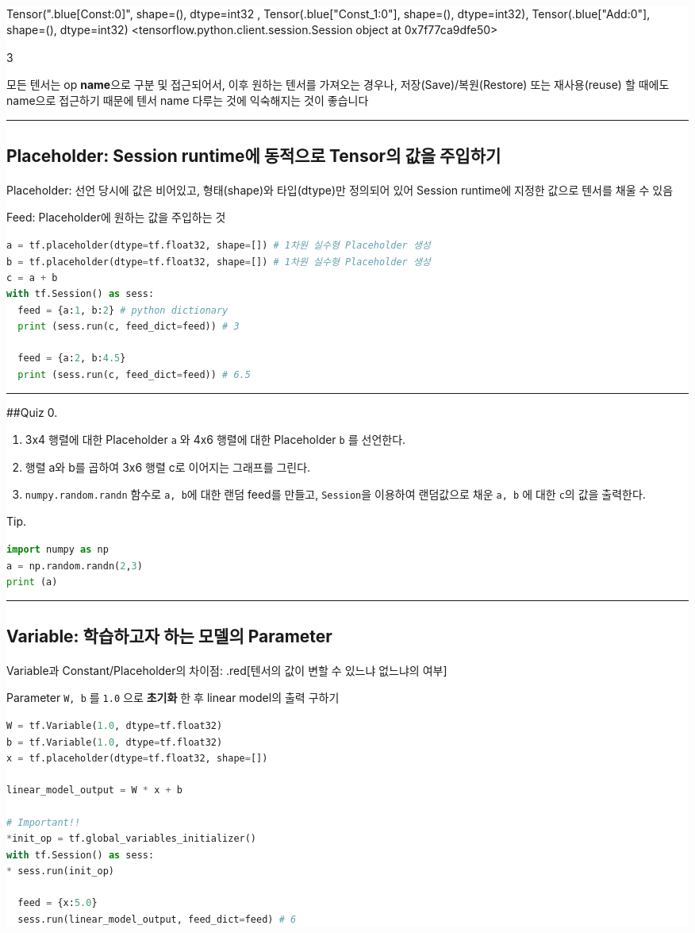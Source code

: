 
Tensor(".blue[Const:0]", shape=(), dtype=int32 , Tensor(.blue["Const_1:0"], shape=(), dtype=int32), Tensor(.blue["Add:0"], shape=(), dtype=int32) <tensorflow.python.client.session.Session object at 0x7f77ca9dfe50>

3

모든 텐서는 op **name**으로 구분 및 접근되어서, 이후 원하는 텐서를 가져오는 경우나, 저장(Save)/복원(Restore) 또는 재사용(reuse) 할 때에도 name으로 접근하기 때문에 텐서 name 다루는 것에 익숙해지는 것이 좋습니다


---

## Placeholder: Session runtime에 동적으로 Tensor의 값을 주입하기
Placeholder: 선언 당시에 값은 비어있고, 형태(shape)와 타입(dtype)만 정의되어 있어 Session runtime에 지정한 값으로 텐서를 채울 수 있음

Feed: Placeholder에 원하는 값을 주입하는 것
```python
a = tf.placeholder(dtype=tf.float32, shape=[]) # 1차원 실수형 Placeholder 생성
b = tf.placeholder(dtype=tf.float32, shape=[]) # 1차원 실수형 Placeholder 생성
c = a + b
with tf.Session() as sess:
  feed = {a:1, b:2} # python dictionary
  print (sess.run(c, feed_dict=feed)) # 3

  feed = {a:2, b:4.5}
  print (sess.run(c, feed_dict=feed)) # 6.5
```
---
##Quiz 0.

1. 3x4 행렬에 대한 Placeholder `a` 와 4x6 행렬에 대한 Placeholder `b` 를 선언한다.

2. 행렬 a와 b를 곱하여 3x6 행렬 c로 이어지는 그래프를 그린다.

3. `numpy.random.randn` 함수로 `a, b`에 대한 랜덤 feed를 만들고, `Session`을 이용하여 랜덤값으로 채운 `a, b` 에 대한 `c`의 값을 출력한다.

Tip.
```python
import numpy as np
a = np.random.randn(2,3)
print (a)
```

---

## Variable: 학습하고자 하는 모델의 Parameter
Variable과 Constant/Placeholder의 차이점: .red[텐서의 값이 변할 수 있느냐 없느냐의 여부]

Parameter `W, b` 를 `1.0` 으로 **초기화** 한 후 linear model의 출력 구하기
```python
W = tf.Variable(1.0, dtype=tf.float32)
b = tf.Variable(1.0, dtype=tf.float32)
x = tf.placeholder(dtype=tf.float32, shape=[])

linear_model_output = W * x + b

# Important!!
*init_op = tf.global_variables_initializer()
with tf.Session() as sess:
* sess.run(init_op)

  feed = {x:5.0}
  sess.run(linear_model_output, feed_dict=feed) # 6
```
